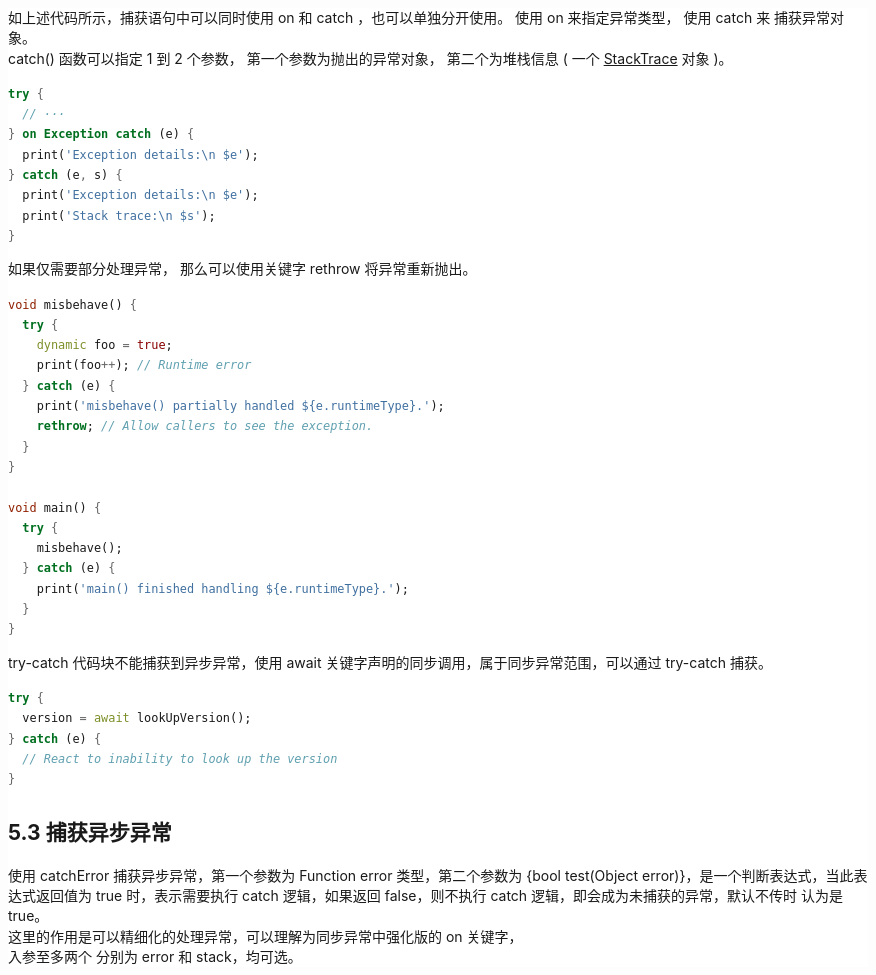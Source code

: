  
如上述代码所示，捕获语句中可以同时使用 on 和 catch ，也可以单独分开使用。 使用 on 来指定异常类型， 使用 catch 来 捕获异常对象。  
catch() 函数可以指定 1 到 2 个参数， 第一个参数为抛出的异常对象， 第二个为堆栈信息 ( 一个 [StackTrace](https://link.juejin.cn?target=https%3A%2F%2Fapi.dartlang.org%2Fstable%2Fdart-core%2FStackTrace-class.html "https://api.dartlang.org/stable/dart-core/StackTrace-class.html") 对象 )。

```dart
try {
  // ···
} on Exception catch (e) {
  print('Exception details:\n $e');
} catch (e, s) {
  print('Exception details:\n $e');
  print('Stack trace:\n $s');
}
```

如果仅需要部分处理异常， 那么可以使用关键字 rethrow 将异常重新抛出。

```dart
void misbehave() {
  try {
    dynamic foo = true;
    print(foo++); // Runtime error
  } catch (e) {
    print('misbehave() partially handled ${e.runtimeType}.');
    rethrow; // Allow callers to see the exception.
  }
}

void main() {
  try {
    misbehave();
  } catch (e) {
    print('main() finished handling ${e.runtimeType}.');
  }
}
```

try-catch 代码块不能捕获到异步异常，使用 await 关键字声明的同步调用，属于同步异常范围，可以通过 try-catch 捕获。

```dart
try {
  version = await lookUpVersion();
} catch (e) {
  // React to inability to look up the version
}
```

## 5.3 捕获异步异常

使用 catchError 捕获异步异常，第一个参数为 Function error 类型，第二个参数为 {bool test(Object error)}，是一个判断表达式，当此表达式返回值为 true 时，表示需要执行 catch 逻辑，如果返回 false，则不执行 catch 逻辑，即会成为未捕获的异常，默认不传时 认为是 true。  
这里的作用是可以精细化的处理异常，可以理解为同步异常中强化版的 on 关键字，  
入参至多两个 分别为 error 和 stack，均可选。
